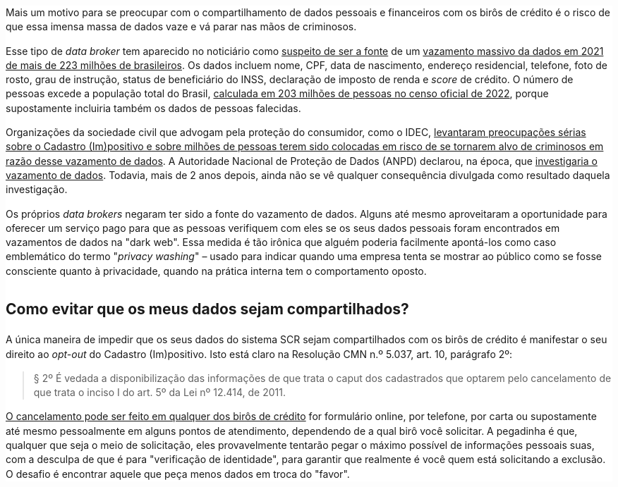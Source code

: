 Mais um motivo para se preocupar com o compartilhamento de dados pessoais
e financeiros com os birôs de crédito é o risco de que essa imensa massa
de dados vaze e vá parar nas mãos de criminosos.

Esse tipo de *data broker* tem aparecido no noticiário como
[suspeito de ser a fonte](https://g1.globo.com/economia/tecnologia/noticia/2021/01/28/procon-sp-notifica-serasa-pedindo-explicacoes-sobre-vazamento-de-dados.ghtml)
de um
[vazamento massivo da dados em 2021 de mais de 223 milhões de brasileiros](https://g1.globo.com/economia/tecnologia/noticia/2021/01/28/vazamento-de-dados-de-223-milhoes-de-brasileiros-o-que-se-sabe-e-o-que-falta-saber.ghtml).
Os dados incluem nome, CPF, data de nascimento, endereço residencial,
telefone, foto de rosto, grau de instrução, status de beneficiário do
INSS, declaração de imposto de renda e *score* de crédito. O número de
pessoas excede a população total do Brasil,
[calculada em 203 milhões de pessoas no censo oficial de 2022](https://g1.globo.com/economia/censo/noticia/2023/06/28/censo-2022-brasil-tem-203-milhoes-de-habitantes-47-milhoes-a-menos-que-estimativa-do-ibge.ghtml),
porque supostamente incluiria também os dados de pessoas falecidas.

Organizações da sociedade civil que advogam pela proteção do consumidor,
como o IDEC,
[levantaram preocupações sérias sobre o Cadastro (Im)positivo e sobre milhões de pessoas terem sido colocadas em risco de se tornarem alvo de criminosos em razão desse vazamento de dados](https://idec.org.br/sites/default/files/vazamento_de_dados_200_milhoes.pdf).
A Autoridade Nacional de Proteção de Dados (ANPD) declarou, na época, que
[investigaria o vazamento de dados](https://www.gov.br/anpd/pt-br/assuntos/noticias/anpd-esta-apurando-no-caso-do-vazamento-de-dados-de-mais-de-220-milhoes-de-pessoas).
Todavia, mais de 2 anos depois, ainda não se vê qualquer consequência
divulgada como resultado daquela investigação.

Os próprios *data brokers* negaram ter sido a fonte do vazamento de dados.
Alguns até mesmo aproveitaram a oportunidade para oferecer um serviço pago
para que as pessoas verifiquem com eles se os seus dados pessoais foram
encontrados em vazamentos de dados na "dark web". Essa medida é tão
irônica que alguém poderia facilmente apontá-los como caso emblemático do
termo "*privacy washing*" – usado para indicar quando uma empresa tenta
se mostrar ao público como se fosse consciente quanto à privacidade,
quando na prática interna tem o comportamento oposto.


## Como evitar que os meus dados sejam compartilhados?

A única maneira de impedir que os seus dados do sistema SCR sejam
compartilhados com os birôs de crédito é manifestar o seu direito ao
*opt-out* do Cadastro (Im)positivo. Isto está claro na Resolução CMN n.º
5.037, art. 10, parágrafo 2º:

> § 2º É vedada a disponibilização das informações de que trata o caput
> dos cadastrados que optarem pelo cancelamento de que trata o inciso I
> do art. 5º da Lei nº 12.414, de 2011.

[O cancelamento pode ser feito em qualquer dos birôs de crédito](https://tecnoblog.net/responde/como-sair-do-cadastro-positivo-cancelar-entrada/)
for formulário online, por telefone, por carta ou supostamente até mesmo
pessoalmente em alguns pontos de atendimento, dependendo de a qual birô
você solicitar. A pegadinha é que, qualquer que seja o meio de solicitação,
eles provavelmente tentarão pegar o máximo possível de informações pessoais
suas, com a desculpa de que é para "verificação de identidade", para
garantir que realmente é você quem está solicitando a exclusão. O desafio
é encontrar aquele que peça menos dados em troca do "favor".
